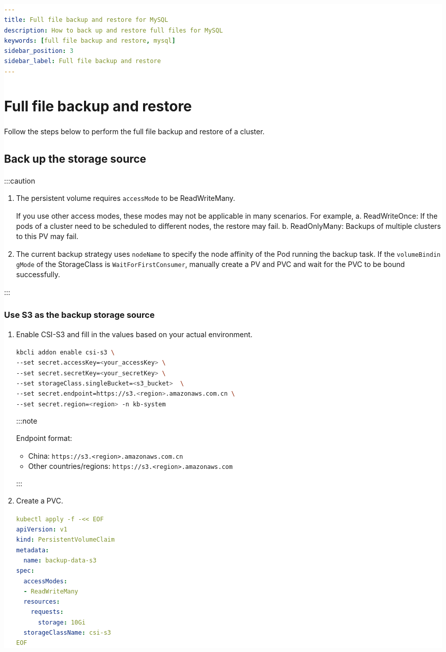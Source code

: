 ```yaml
---
title: Full file backup and restore for MySQL
description: How to back up and restore full files for MySQL
keywords: [full file backup and restore, mysql]
sidebar_position: 3
sidebar_label: Full file backup and restore
---
```


# Full file backup and restore

Follow the steps below to perform the full file backup and restore of a cluster.

## Back up the storage source

:::caution

1. The persistent volume requires `accessMode` to be ReadWriteMany.

   If you use other access modes, these modes may not be applicable in many scenarios. For example,
   a. ReadWriteOnce: If the pods of a cluster need to be scheduled to different nodes, the restore may fail.
   b. ReadOnlyMany: Backups of multiple clusters to this PV may fail.
2. The current backup strategy uses `nodeName` to specify the node affinity of the Pod running the backup task. If the `volumeBindingMode` of the StorageClass is `WaitForFirstConsumer`,  manually create a PV and PVC and wait for the PVC to be bound successfully.

:::

### Use S3 as the backup storage source

1. Enable CSI-S3 and fill in the values based on your actual environment.

   ```bash
   kbcli addon enable csi-s3 \
   --set secret.accessKey=<your_accessKey> \
   --set secret.secretKey=<your_secretKey> \
   --set storageClass.singleBucket=<s3_bucket>  \
   --set secret.endpoint=https://s3.<region>.amazonaws.com.cn \
   --set secret.region=<region> -n kb-system
   ```

   :::note

   Endpoint format:

   * China: `https://s3.<region>.amazonaws.com.cn`
   * Other countries/regions: `https://s3.<region>.amazonaws.com`

   :::

2. Create a PVC.

   ```yaml
   kubectl apply -f -<< EOF
   apiVersion: v1
   kind: PersistentVolumeClaim
   metadata:
     name: backup-data-s3
   spec:
     accessModes:
     - ReadWriteMany
     resources:
       requests:
         storage: 10Gi
     storageClassName: csi-s3
   EOF
   ```